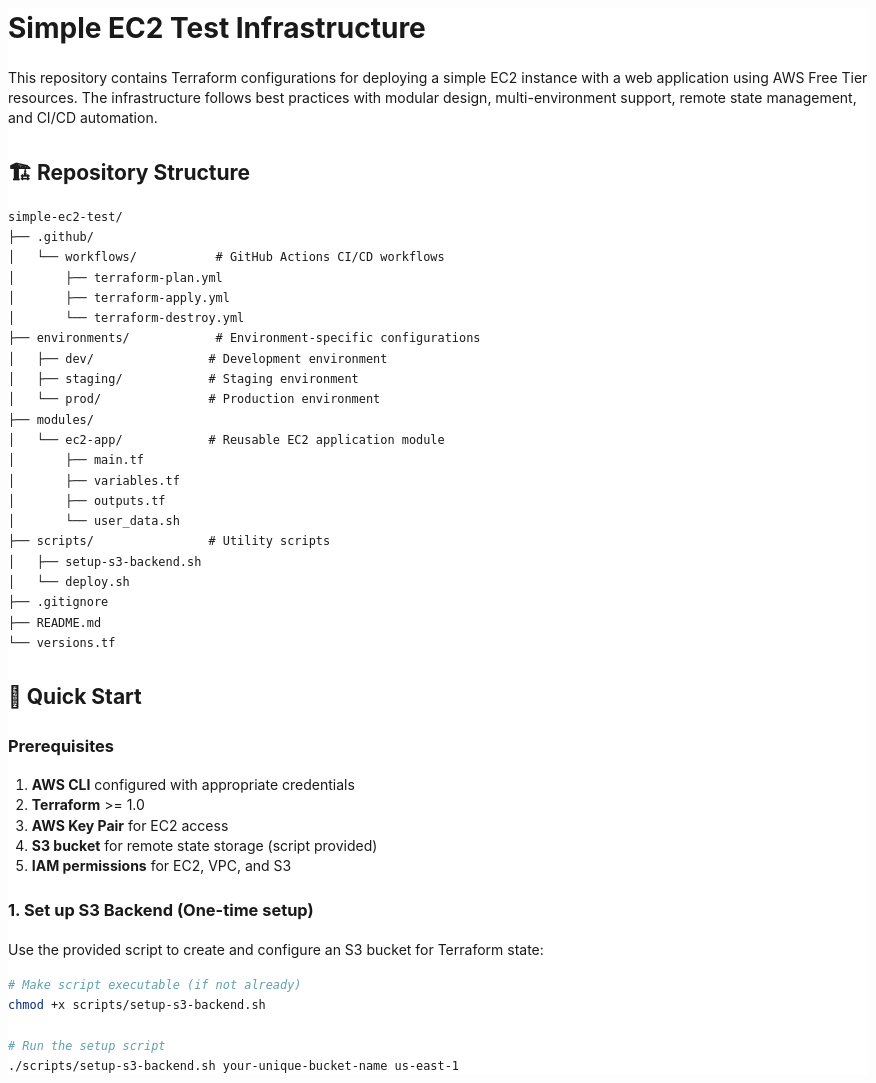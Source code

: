 # Simple EC2 Test Infrastructure

This repository contains Terraform configurations for deploying a simple EC2 instance with a web application using AWS Free Tier resources. The infrastructure follows best practices with modular design, multi-environment support, remote state management, and CI/CD automation.

## 🏗️ Repository Structure

```
simple-ec2-test/
├── .github/
│   └── workflows/           # GitHub Actions CI/CD workflows
│       ├── terraform-plan.yml
│       ├── terraform-apply.yml
│       └── terraform-destroy.yml
├── environments/            # Environment-specific configurations
│   ├── dev/                # Development environment
│   ├── staging/            # Staging environment
│   └── prod/               # Production environment
├── modules/
│   └── ec2-app/            # Reusable EC2 application module
│       ├── main.tf
│       ├── variables.tf
│       ├── outputs.tf
│       └── user_data.sh
├── scripts/                # Utility scripts
│   ├── setup-s3-backend.sh
│   └── deploy.sh
├── .gitignore
├── README.md
└── versions.tf
```

## 🚀 Quick Start

### Prerequisites

1. **AWS CLI** configured with appropriate credentials
2. **Terraform** >= 1.0
3. **AWS Key Pair** for EC2 access
4. **S3 bucket** for remote state storage (script provided)
5. **IAM permissions** for EC2, VPC, and S3

### 1. Set up S3 Backend (One-time setup)

Use the provided script to create and configure an S3 bucket for Terraform state:

```bash
# Make script executable (if not already)
chmod +x scripts/setup-s3-backend.sh

# Run the setup script
./scripts/setup-s3-backend.sh your-unique-bucket-name us-east-1
```
